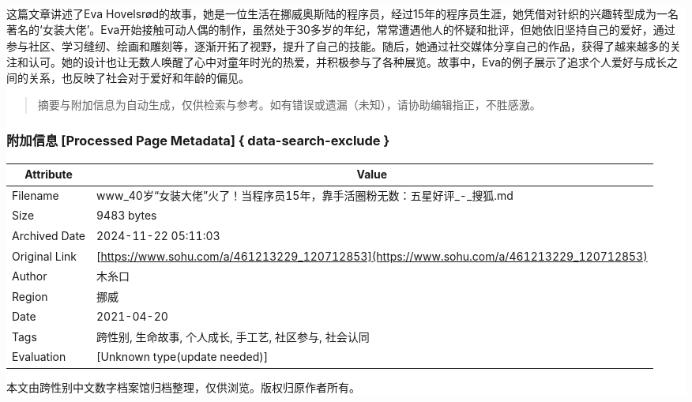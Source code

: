 
这篇文章讲述了Eva Hovelsrød的故事，她是一位生活在挪威奥斯陆的程序员，经过15年的程序员生涯，她凭借对针织的兴趣转型成为一名著名的‘女装大佬’。Eva开始接触可动人偶的制作，虽然处于30多岁的年纪，常常遭遇他人的怀疑和批评，但她依旧坚持自己的爱好，通过参与社区、学习缝纫、绘画和雕刻等，逐渐开拓了视野，提升了自己的技能。随后，她通过社交媒体分享自己的作品，获得了越来越多的关注和认可。她的设计也让无数人唤醒了心中对童年时光的热爱，并积极参与了各种展览。故事中，Eva的例子展示了追求个人爱好与成长之间的关系，也反映了社会对于爱好和年龄的偏见。


> 摘要与附加信息为自动生成，仅供检索与参考。如有错误或遗漏（未知），请协助编辑指正，不胜感激。

### 附加信息 [Processed Page Metadata] { data-search-exclude }

| Attribute       | Value                                  |
|-----------------|----------------------------------------|
| Filename        | www_40岁“女装大佬”火了！当程序员15年，靠手活圈粉无数：五星好评_-_搜狐.md                             |
| Size            | 9483 bytes                           |
| Archived Date   | 2024-11-22 05:11:03                             |
| Original Link   | [https://www.sohu.com/a/461213229_120712853](https://www.sohu.com/a/461213229_120712853)                       |
| Author          | 木糸口                               |
| Region          | 挪威                               |
| Date            | 2021-04-20                                 |
| Tags            | 跨性别, 生命故事, 个人成长, 手工艺, 社区参与, 社会认同                                 |
| Evaluation            | [Unknown type(update needed)]                                 |


本文由跨性别中文数字档案馆归档整理，仅供浏览。版权归原作者所有。
